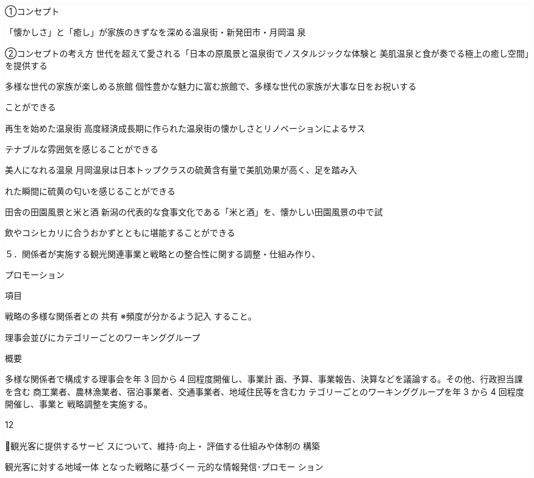 ①コンセプト

「懐かしさ」と「癒し」が家族のきずなを深める温泉街・新発田市・月岡温
泉

②コンセプトの考え方  世代を超えて愛される「日本の原風景と温泉街でノスタルジックな体験と
美肌温泉と食が奏でる極上の癒し空間」を提供する

多様な世代の家族が楽しめる旅館
個性豊かな魅力に富む旅館で、多様な世代の家族が大事な日をお祝いする

ことができる

再生を始めた温泉街
高度経済成長期に作られた温泉街の懐かしさとリノベーションによるサス

テナブルな雰囲気を感じることができる

美人になれる温泉
月岡温泉は日本トップクラスの硫黄含有量で美肌効果が高く、足を踏み入

れた瞬間に硫黄の匂いを感じることができる

田舎の田園風景と米と酒
新潟の代表的な食事文化である「米と酒」を、懐かしい田園風景の中で試

飲やコシヒカリに合うおかずとともに堪能することができる

５．関係者が実施する観光関連事業と戦略との整合性に関する調整・仕組み作り、

プロモーション

項目

戦略の多様な関係者との
共有
※頻度が分かるよう記入
すること。

理事会並びにカテゴリーごとのワーキンググループ

概要

多様な関係者で構成する理事会を年 3 回から 4 回程度開催し、事業計
画、予算、事業報告、決算などを議論する。その他、行政担当課を含む
商工業者、農林漁業者、宿泊事業者、交通事業者、地域住民等を含むカ
テゴリーごとのワーキンググループを年 3 から 4 回程度開催し、事業と
戦略調整を実施する。

12

観光客に提供するサービ
スについて、維持･向上・
評価する仕組みや体制の
構築

観光客に対する地域一体
となった戦略に基づく一
元的な情報発信･プロモー
ション
